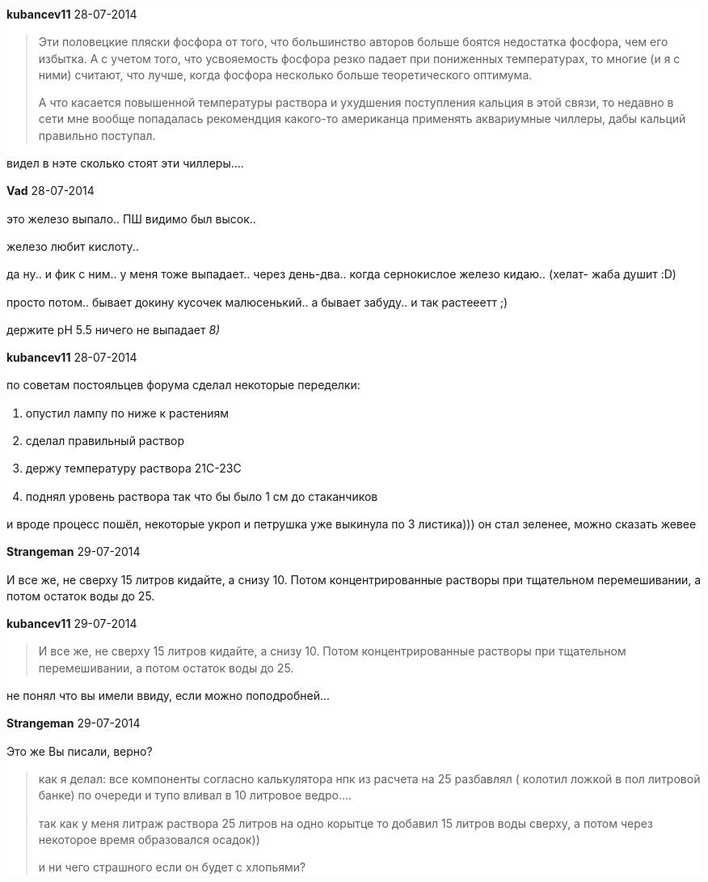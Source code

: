 **kubancev11** 28-07-2014

> Эти половецкие пляски фосфора от того, что большинство авторов больше боятся недостатка фосфора, чем его избытка. А с учетом того, что усвояемость фосфора резко падает при пониженных температурах, то многие (и я с ними) считают, что лучше, когда фосфора несколько больше теоретического оптимума.
> 
> А что касается повышенной температуры раствора и ухудшения поступления кальция в этой связи, то недавно в сети мне вообще попадалась рекомендция какого-то американца применять аквариумные чиллеры, дабы кальций правильно поступал.

видел в нэте сколько стоят эти чиллеры....


**Vad** 28-07-2014

это железо выпало.. ПШ видимо был высок..

железо любит кислоту.. 

да ну.. и фик с ним.. у меня тоже выпадает.. через день-два.. когда сернокислое железо кидаю.. (хелат- жаба душит :D)

просто потом.. бывает докину кусочек малюсенький.. а бывает забуду.. и так растееетт ;)

держите pH 5.5 ничего не выпадает *8)*


**kubancev11** 28-07-2014

по советам постояльцев форума сделал некоторые переделки:

1) опустил лампу по ниже к растениям

2) сделал правильный раствор

3) держу температуру раствора 21С-23С

4) поднял уровень раствора так что бы было 1 см до стаканчиков

и вроде процесс пошёл, некоторые укроп и петрушка уже выкинула по 3 листика))) он стал зеленее, можно сказать жевее


**Strangeman** 29-07-2014

И все же, не сверху 15 литров кидайте, а снизу 10. Потом концентрированные растворы при тщательном перемешивании, а потом остаток воды до 25.


**kubancev11** 29-07-2014

> И все же, не сверху 15 литров кидайте, а снизу 10. Потом концентрированные растворы при тщательном перемешивании, а потом остаток воды до 25.

не понял что вы имели ввиду, если можно поподробней...


**Strangeman** 29-07-2014

Это же Вы писали, верно?

>  
> 
> как я делал: все компоненты согласно калькулятора нпк из расчета на 25 разбавлял ( колотил ложкой в пол литровой банке) по очереди и тупо вливал в 10 литровое ведро....
> 
> так как у меня литраж раствора 25 литров на одно корытце то добавил 15 литров воды сверху, а потом через некоторое время образовался осадок))
> 
> и ни чего страшного если он будет с хлопьями?
